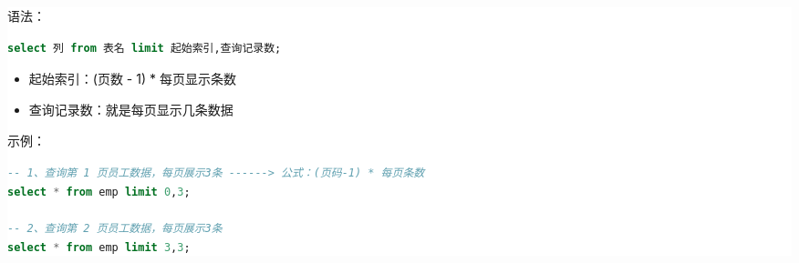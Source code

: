 语法：

```SQL
select 列 from 表名 limit 起始索引,查询记录数;
```

- 起始索引：(页数 - 1) \* 每页显示条数

- 查询记录数：就是每页显示几条数据

示例：

```SQL
-- 1、查询第 1 页员工数据，每页展示3条 ------> 公式：(页码-1) * 每页条数
select * from emp limit 0,3;

-- 2、查询第 2 页员工数据，每页展示3条
select * from emp limit 3,3;
```
